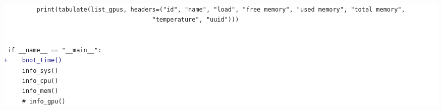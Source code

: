 ```diff
         print(tabulate(list_gpus, headers=("id", "name", "load", "free memory", "used memory", "total memory",
                                         "temperature", "uuid")))
         
 
 if __name__ == "__main__":
+    boot_time()
     info_sys()
     info_cpu()
     info_mem()
     # info_gpu()
```


